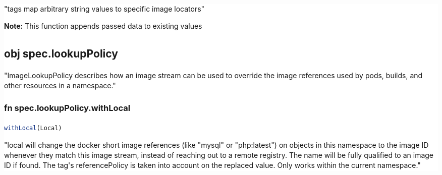 "tags map arbitrary string values to specific image locators"

**Note:** This function appends passed data to existing values

## obj spec.lookupPolicy

"ImageLookupPolicy describes how an image stream can be used to override the image references used by pods, builds, and other resources in a namespace."

### fn spec.lookupPolicy.withLocal

```ts
withLocal(Local)
```

"local will change the docker short image references (like \"mysql\" or \"php:latest\") on objects in this namespace to the image ID whenever they match this image stream, instead of reaching out to a remote registry. The name will be fully qualified to an image ID if found. The tag's referencePolicy is taken into account on the replaced value. Only works within the current namespace."